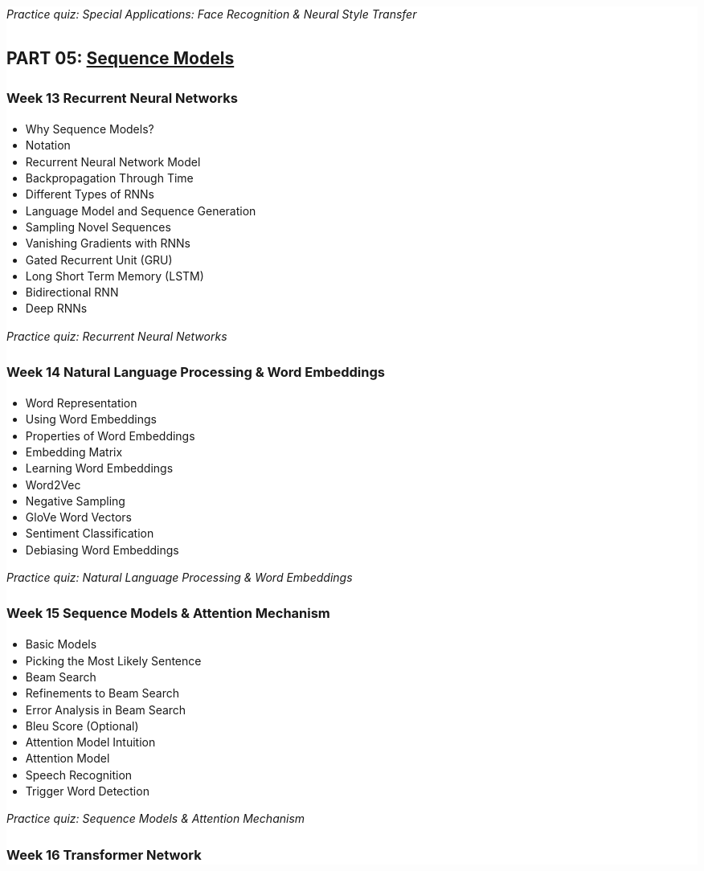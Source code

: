 *Practice quiz: Special Applications: Face Recognition & Neural Style Transfer*

## **PART 05**: [Sequence Models](https://www.coursera.org/learn/nlp-sequence-models?specialization=deep-learning)

### Week 13 Recurrent Neural Networks

- Why Sequence Models?
- Notation
- Recurrent Neural Network Model
- Backpropagation Through Time
- Different Types of RNNs
- Language Model and Sequence Generation
- Sampling Novel Sequences
- Vanishing Gradients with RNNs
- Gated Recurrent Unit (GRU)
- Long Short Term Memory (LSTM)
- Bidirectional RNN
- Deep RNNs

*Practice quiz: Recurrent Neural Networks*

### Week 14 Natural Language Processing & Word Embeddings

- Word Representation
- Using Word Embeddings
- Properties of Word Embeddings
- Embedding Matrix
- Learning Word Embeddings
- Word2Vec
- Negative Sampling
- GloVe Word Vectors
- Sentiment Classification
- Debiasing Word Embeddings

*Practice quiz: Natural Language Processing & Word Embeddings*

### Week 15 Sequence Models & Attention Mechanism

- Basic Models
- Picking the Most Likely Sentence
- Beam Search
- Refinements to Beam Search
- Error Analysis in Beam Search
- Bleu Score (Optional)
- Attention Model Intuition
- Attention Model
- Speech Recognition
- Trigger Word Detection

*Practice quiz: Sequence Models & Attention Mechanism*

### Week 16 Transformer Network
